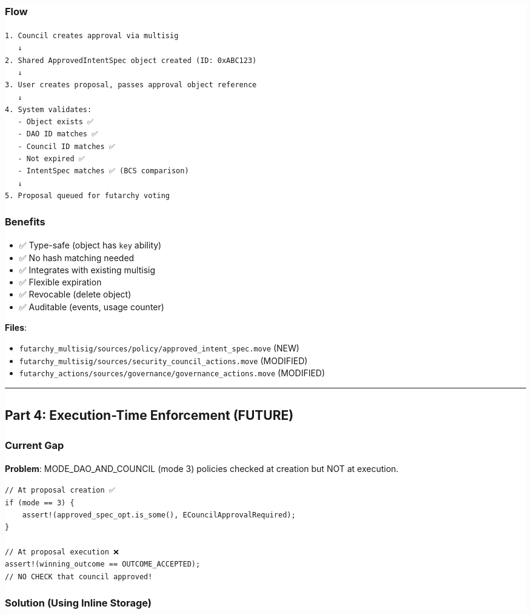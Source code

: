 ### Flow

```
1. Council creates approval via multisig
   ↓
2. Shared ApprovedIntentSpec object created (ID: 0xABC123)
   ↓
3. User creates proposal, passes approval object reference
   ↓
4. System validates:
   - Object exists ✅
   - DAO ID matches ✅
   - Council ID matches ✅
   - Not expired ✅
   - IntentSpec matches ✅ (BCS comparison)
   ↓
5. Proposal queued for futarchy voting
```

### Benefits

- ✅ Type-safe (object has `key` ability)
- ✅ No hash matching needed
- ✅ Integrates with existing multisig
- ✅ Flexible expiration
- ✅ Revocable (delete object)
- ✅ Auditable (events, usage counter)

**Files**:
- `futarchy_multisig/sources/policy/approved_intent_spec.move` (NEW)
- `futarchy_multisig/sources/security_council_actions.move` (MODIFIED)
- `futarchy_actions/sources/governance/governance_actions.move` (MODIFIED)

---

## Part 4: Execution-Time Enforcement (FUTURE)

### Current Gap

**Problem**: MODE_DAO_AND_COUNCIL (mode 3) policies checked at creation but NOT at execution.

```move
// At proposal creation ✅
if (mode == 3) {
    assert!(approved_spec_opt.is_some(), ECouncilApprovalRequired);
}

// At proposal execution ❌
assert!(winning_outcome == OUTCOME_ACCEPTED);
// NO CHECK that council approved!
```

### Solution (Using Inline Storage)
